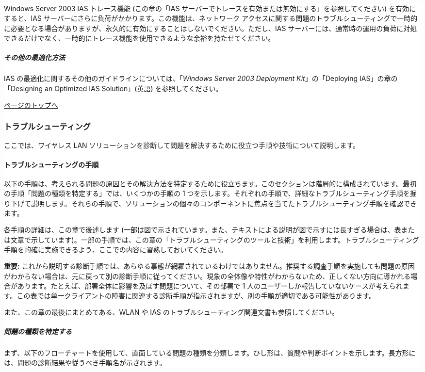Windows Server 2003 IAS トレース機能 (この章の「IAS サーバーでトレースを有効または無効にする」を参照してください) を有効にすると、IAS サーバーにさらに負荷がかかります。この機能は、ネットワーク アクセスに関する問題のトラブルシューティングで一時的に必要となる場合がありますが、永久的に有効にすることはしないでください。ただし、IAS サーバーには、通常時の運用の負荷に対処できるだけでなく、一時的にトレース機能を使用できるような余裕を持たせてください。
  
##### その他の最適化方法
  
IAS の最適化に関するその他のガイドラインについては、「*Windows Server 2003 Deployment Kit*」の「Deploying IAS」の章の「Designing an Optimized IAS Solution」(英語) を参照してください。
  
[](#mainsection)[ページのトップへ](#mainsection)
  
### トラブルシューティング
  
ここでは、ワイヤレス LAN ソリューションを診断して問題を解決するために役立つ手順や技術について説明します。
  
#### トラブルシューティングの手順
  
以下の手順は、考えられる問題の原因とその解決方法を特定するために役立ちます。このセクションは階層的に構成されています。最初の手順「問題の種類を特定する」では、いくつかの手順の 1 つを示します。それぞれの手順で、詳細なトラブルシューティング手順を掘り下げて説明します。それらの手順で、ソリューションの個々のコンポーネントに焦点を当てたトラブルシューティング手順を確認できます。
  
各手順の詳細は、この章で後述します (一部は図で示されています。また、テキストによる説明が図で示すには長すぎる場合は、表または文章で示しています)。一部の手順では、この章の「トラブルシューティングのツールと技術」を利用します。トラブルシューティング手順を的確に実施できるよう、ここでの内容に習熟しておいてください。
  
**重要:** これから説明する診断手順では、あらゆる事態が網羅されているわけではありません。推奨する調査手順を実施しても問題の原因がわからない場合は、元に戻って別の診断手順に従ってください。現象の全体像や特性がわからないため、正しくない方向に導かれる場合があります。たとえば、部署全体に影響を及ぼす問題について、その部署で 1 人のユーザーしか報告していないケースが考えられます。この表では単一クライアントの障害に関連する診断手順が指示されますが、別の手順が適切である可能性があります。
  
また、この章の最後にまとめてある、WLAN や IAS のトラブルシューティング関連文書も参照してください。
  
##### 問題の種類を特定する
  
まず、以下のフローチャートを使用して、直面している問題の種類を分類します。ひし形は、質問や判断ポイントを示します。長方形には、問題の診断結果や従うべき手順名が示されます。
  